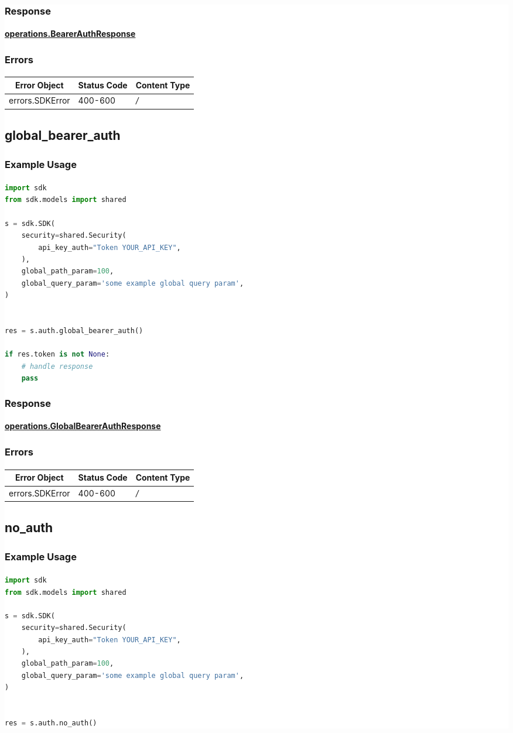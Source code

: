 
### Response

**[operations.BearerAuthResponse](../../models/operations/bearerauthresponse.md)**
### Errors

| Error Object    | Status Code     | Content Type    |
| --------------- | --------------- | --------------- |
| errors.SDKError | 400-600         | */*             |

## global_bearer_auth

### Example Usage

```python
import sdk
from sdk.models import shared

s = sdk.SDK(
    security=shared.Security(
        api_key_auth="Token YOUR_API_KEY",
    ),
    global_path_param=100,
    global_query_param='some example global query param',
)


res = s.auth.global_bearer_auth()

if res.token is not None:
    # handle response
    pass
```


### Response

**[operations.GlobalBearerAuthResponse](../../models/operations/globalbearerauthresponse.md)**
### Errors

| Error Object    | Status Code     | Content Type    |
| --------------- | --------------- | --------------- |
| errors.SDKError | 400-600         | */*             |

## no_auth

### Example Usage

```python
import sdk
from sdk.models import shared

s = sdk.SDK(
    security=shared.Security(
        api_key_auth="Token YOUR_API_KEY",
    ),
    global_path_param=100,
    global_query_param='some example global query param',
)


res = s.auth.no_auth()
```